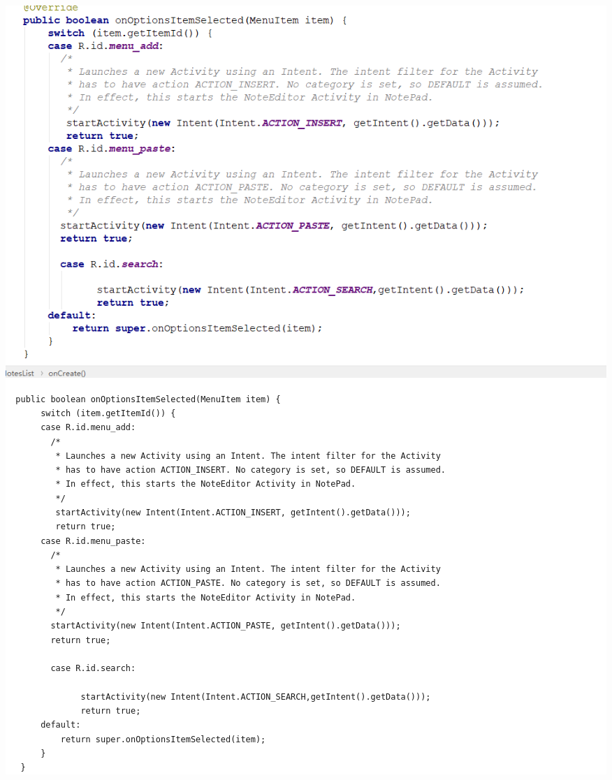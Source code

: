  ![image](https://github.com/Android-Class/middle-test/blob/master/2-9.png)
 
 
 
 
 ```
   public boolean onOptionsItemSelected(MenuItem item) {
        switch (item.getItemId()) {
        case R.id.menu_add:
          /*
           * Launches a new Activity using an Intent. The intent filter for the Activity
           * has to have action ACTION_INSERT. No category is set, so DEFAULT is assumed.
           * In effect, this starts the NoteEditor Activity in NotePad.
           */
           startActivity(new Intent(Intent.ACTION_INSERT, getIntent().getData()));
           return true;
        case R.id.menu_paste:
          /*
           * Launches a new Activity using an Intent. The intent filter for the Activity
           * has to have action ACTION_PASTE. No category is set, so DEFAULT is assumed.
           * In effect, this starts the NoteEditor Activity in NotePad.
           */
          startActivity(new Intent(Intent.ACTION_PASTE, getIntent().getData()));
          return true;

          case R.id.search:

                startActivity(new Intent(Intent.ACTION_SEARCH,getIntent().getData()));
                return true;
        default:
            return super.onOptionsItemSelected(item);
        }
    }
 ```
 
